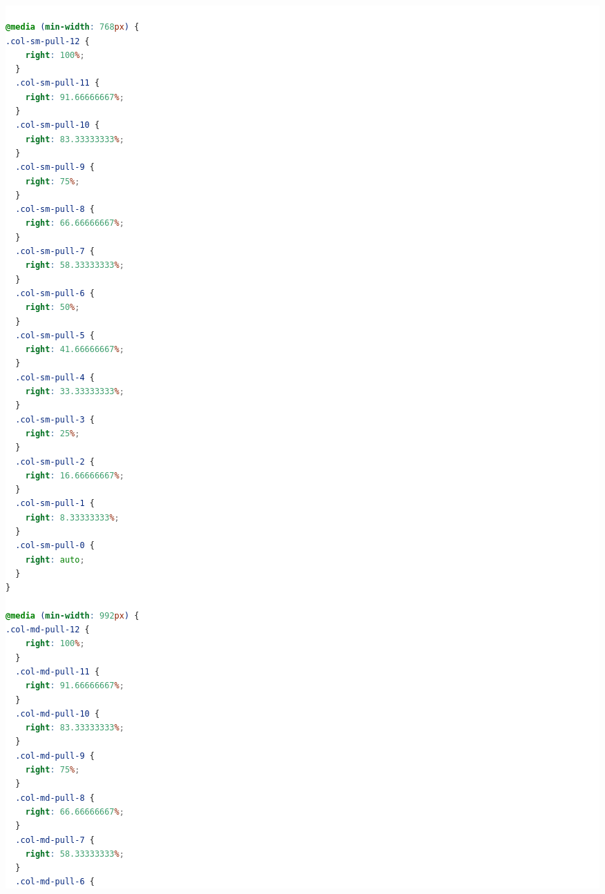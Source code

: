 ```css

@media (min-width: 768px) {
.col-sm-pull-12 {
    right: 100%;
  }
  .col-sm-pull-11 {
    right: 91.66666667%;
  }
  .col-sm-pull-10 {
    right: 83.33333333%;
  }
  .col-sm-pull-9 {
    right: 75%;
  }
  .col-sm-pull-8 {
    right: 66.66666667%;
  }
  .col-sm-pull-7 {
    right: 58.33333333%;
  }
  .col-sm-pull-6 {
    right: 50%;
  }
  .col-sm-pull-5 {
    right: 41.66666667%;
  }
  .col-sm-pull-4 {
    right: 33.33333333%;
  }
  .col-sm-pull-3 {
    right: 25%;
  }
  .col-sm-pull-2 {
    right: 16.66666667%;
  }
  .col-sm-pull-1 {
    right: 8.33333333%;
  }
  .col-sm-pull-0 {
    right: auto;
  }
}

@media (min-width: 992px) {
.col-md-pull-12 {
    right: 100%;
  }
  .col-md-pull-11 {
    right: 91.66666667%;
  }
  .col-md-pull-10 {
    right: 83.33333333%;
  }
  .col-md-pull-9 {
    right: 75%;
  }
  .col-md-pull-8 {
    right: 66.66666667%;
  }
  .col-md-pull-7 {
    right: 58.33333333%;
  }
  .col-md-pull-6 {
```
